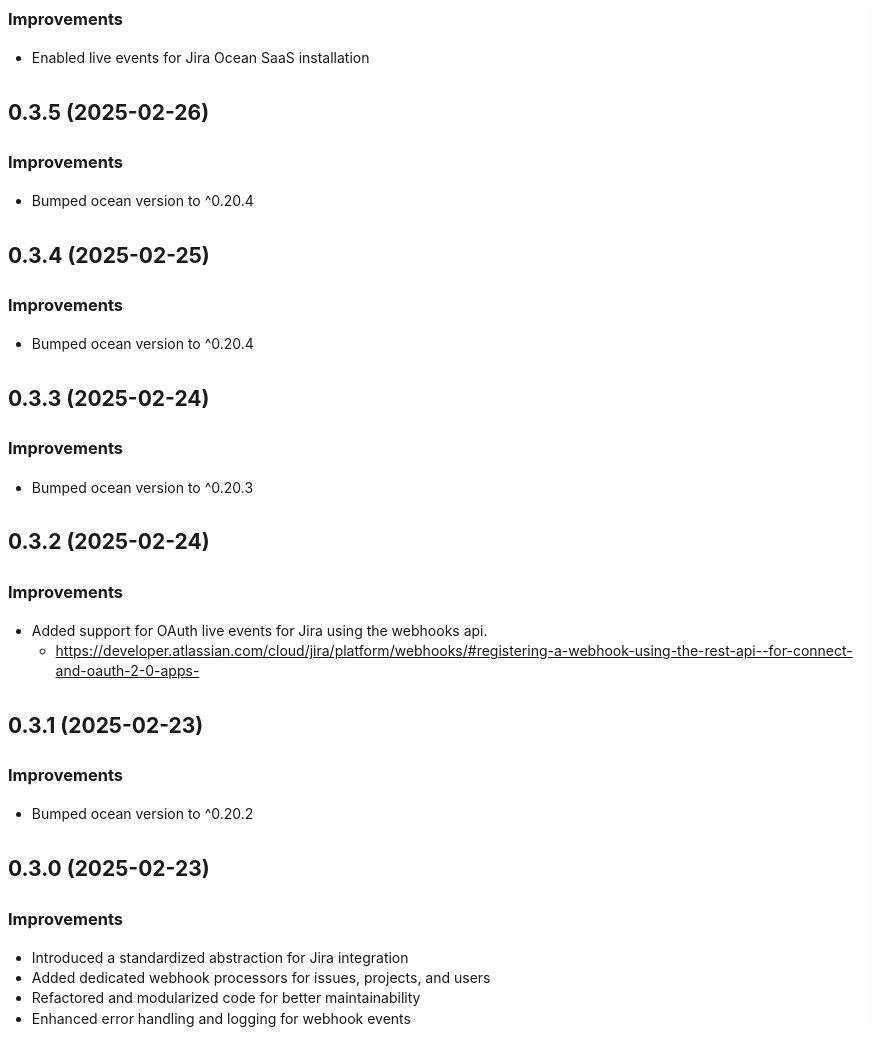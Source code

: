 ### Improvements

- Enabled live events for Jira Ocean SaaS installation


## 0.3.5 (2025-02-26)


### Improvements

- Bumped ocean version to ^0.20.4


## 0.3.4 (2025-02-25)


### Improvements

- Bumped ocean version to ^0.20.4


## 0.3.3 (2025-02-24)


### Improvements

- Bumped ocean version to ^0.20.3


## 0.3.2 (2025-02-24)


### Improvements

- Added support for OAuth live events for Jira using the webhooks api.
  - https://developer.atlassian.com/cloud/jira/platform/webhooks/#registering-a-webhook-using-the-rest-api--for-connect-and-oauth-2-0-apps-


## 0.3.1 (2025-02-23)


### Improvements

- Bumped ocean version to ^0.20.2


## 0.3.0 (2025-02-23)


### Improvements

- Introduced a standardized abstraction for Jira integration
- Added dedicated webhook processors for issues, projects, and users
- Refactored and modularized code for better maintainability
- Enhanced error handling and logging for webhook events
